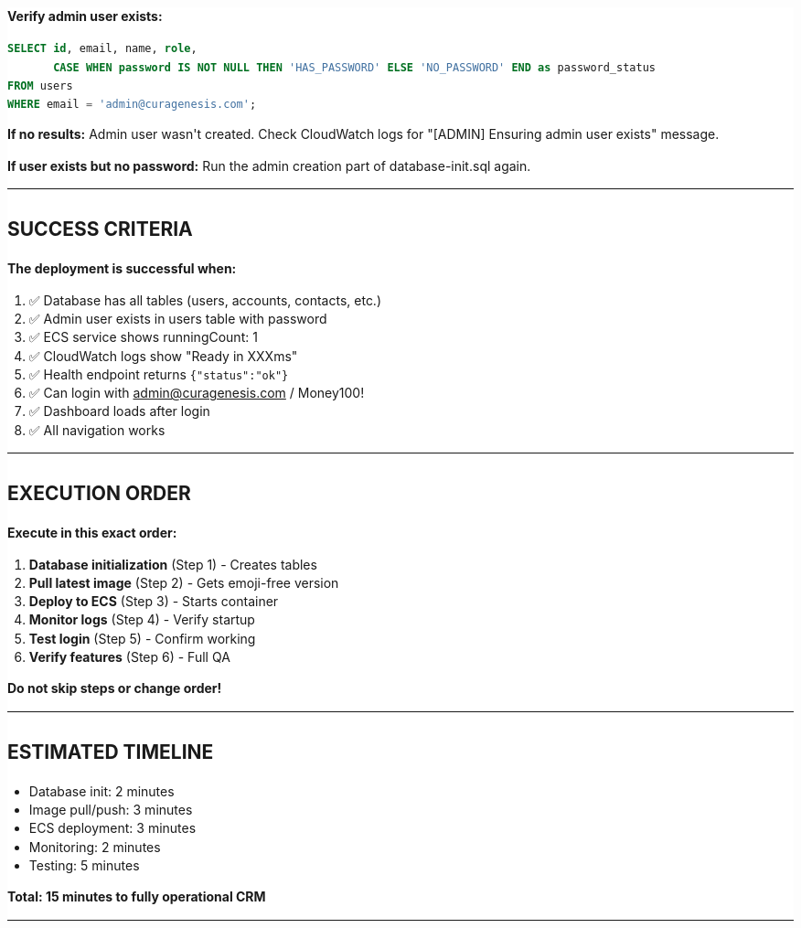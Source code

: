 **Verify admin user exists:**
```sql
SELECT id, email, name, role, 
       CASE WHEN password IS NOT NULL THEN 'HAS_PASSWORD' ELSE 'NO_PASSWORD' END as password_status
FROM users 
WHERE email = 'admin@curagenesis.com';
```

**If no results:** Admin user wasn't created. Check CloudWatch logs for "[ADMIN] Ensuring admin user exists" message.

**If user exists but no password:** Run the admin creation part of database-init.sql again.

---

## SUCCESS CRITERIA

**The deployment is successful when:**

1. ✅ Database has all tables (users, accounts, contacts, etc.)
2. ✅ Admin user exists in users table with password
3. ✅ ECS service shows runningCount: 1
4. ✅ CloudWatch logs show "Ready in XXXms"
5. ✅ Health endpoint returns `{"status":"ok"}`
6. ✅ Can login with admin@curagenesis.com / Money100!
7. ✅ Dashboard loads after login
8. ✅ All navigation works

---

## EXECUTION ORDER

**Execute in this exact order:**

1. **Database initialization** (Step 1) - Creates tables
2. **Pull latest image** (Step 2) - Gets emoji-free version
3. **Deploy to ECS** (Step 3) - Starts container
4. **Monitor logs** (Step 4) - Verify startup
5. **Test login** (Step 5) - Confirm working
6. **Verify features** (Step 6) - Full QA

**Do not skip steps or change order!**

---

## ESTIMATED TIMELINE

- Database init: 2 minutes
- Image pull/push: 3 minutes
- ECS deployment: 3 minutes
- Monitoring: 2 minutes
- Testing: 5 minutes

**Total: 15 minutes to fully operational CRM**

---